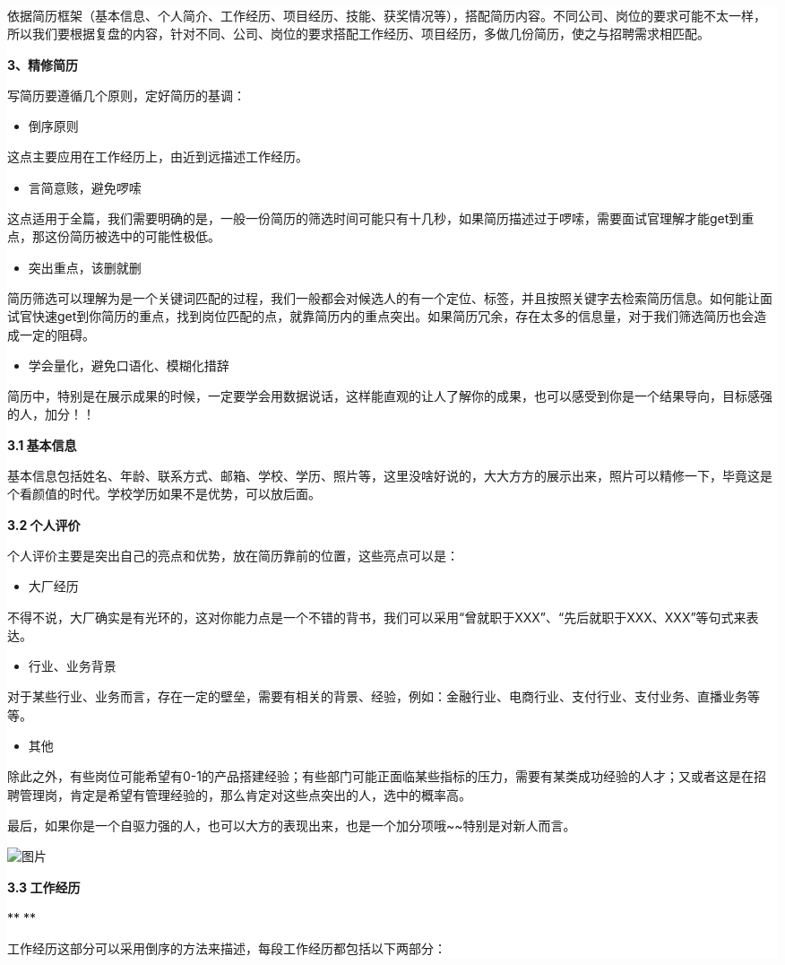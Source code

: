 依据简历框架（基本信息、个人简介、工作经历、项目经历、技能、获奖情况等），搭配简历内容。不同公司、岗位的要求可能不太一样，所以我们要根据复盘的内容，针对不同、公司、岗位的要求搭配工作经历、项目经历，多做几份简历，使之与招聘需求相匹配。



**3、精修简历**



写简历要遵循几个原则，定好简历的基调：

- 倒序原则

这点主要应用在工作经历上，由近到远描述工作经历。

- 言简意赅，避免啰嗦

这点适用于全篇，我们需要明确的是，一般一份简历的筛选时间可能只有十几秒，如果简历描述过于啰嗦，需要面试官理解才能get到重点，那这份简历被选中的可能性极低。

- 突出重点，该删就删

简历筛选可以理解为是一个关键词匹配的过程，我们一般都会对候选人的有一个定位、标签，并且按照关键字去检索简历信息。如何能让面试官快速get到你简历的重点，找到岗位匹配的点，就靠简历内的重点突出。如果简历冗余，存在太多的信息量，对于我们筛选简历也会造成一定的阻碍。

- 学会量化，避免口语化、模糊化措辞

简历中，特别是在展示成果的时候，一定要学会用数据说话，这样能直观的让人了解你的成果，也可以感受到你是一个结果导向，目标感强的人，加分！！



**3.1 基本信息**



基本信息包括姓名、年龄、联系方式、邮箱、学校、学历、照片等，这里没啥好说的，大大方方的展示出来，照片可以精修一下，毕竟这是个看颜值的时代。学校学历如果不是优势，可以放后面。



**3.2 个人评价**



个人评价主要是突出自己的亮点和优势，放在简历靠前的位置，这些亮点可以是：

- 大厂经历

不得不说，大厂确实是有光环的，这对你能力点是一个不错的背书，我们可以采用“曾就职于XXX”、“先后就职于XXX、XXX”等句式来表达。

- 行业、业务背景

对于某些行业、业务而言，存在一定的壁垒，需要有相关的背景、经验，例如：金融行业、电商行业、支付行业、支付业务、直播业务等等。

- 其他

除此之外，有些岗位可能希望有0-1的产品搭建经验；有些部门可能正面临某些指标的压力，需要有某类成功经验的人才；又或者这是在招聘管理岗，肯定是希望有管理经验的，那么肯定对这些点突出的人，选中的概率高。

最后，如果你是一个自驱力强的人，也可以大方的表现出来，也是一个加分项哦~~特别是对新人而言。



![图片](https://gitee.com/p_pj/picgo/raw/master/img/20210531135850.webp)

**3.3 工作经历**

**
**

工作经历这部分可以采用倒序的方法来描述，每段工作经历都包括以下两部分：
